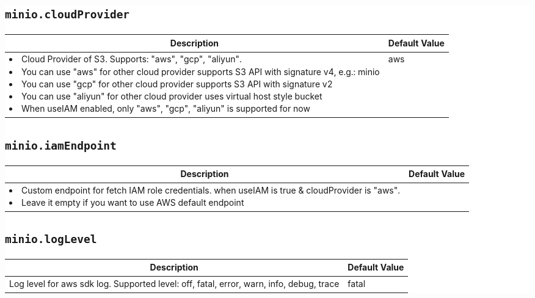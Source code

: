 ## `minio.cloudProvider`

<table id="minio.cloudProvider">
  <thead>
    <tr>
      <th class="width80">Description</th>
      <th class="width20">Default Value</th> 
    </tr>
  </thead>
  <tbody>
    <tr>
      <td>
        <li>Cloud Provider of S3. Supports: "aws", "gcp", "aliyun".</li>      
        <li>You can use "aws" for other cloud provider supports S3 API with signature v4, e.g.: minio</li>      
        <li>You can use "gcp" for other cloud provider supports S3 API with signature v2</li>      
        <li>You can use "aliyun" for other cloud provider uses virtual host style bucket</li>      
        <li>When useIAM enabled, only "aws", "gcp", "aliyun" is supported for now</li>      </td>
      <td>aws</td>
    </tr>
  </tbody>
</table>


## `minio.iamEndpoint`

<table id="minio.iamEndpoint">
  <thead>
    <tr>
      <th class="width80">Description</th>
      <th class="width20">Default Value</th> 
    </tr>
  </thead>
  <tbody>
    <tr>
      <td>
        <li>Custom endpoint for fetch IAM role credentials. when useIAM is true & cloudProvider is "aws".</li>      
        <li>Leave it empty if you want to use AWS default endpoint</li>      </td>
      <td></td>
    </tr>
  </tbody>
</table>


## `minio.logLevel`

<table id="minio.logLevel">
  <thead>
    <tr>
      <th class="width80">Description</th>
      <th class="width20">Default Value</th> 
    </tr>
  </thead>
  <tbody>
    <tr>
      <td>        Log level for aws sdk log. Supported level:  off, fatal, error, warn, info, debug, trace      </td>
      <td>fatal</td>
    </tr>
  </tbody>
</table>
